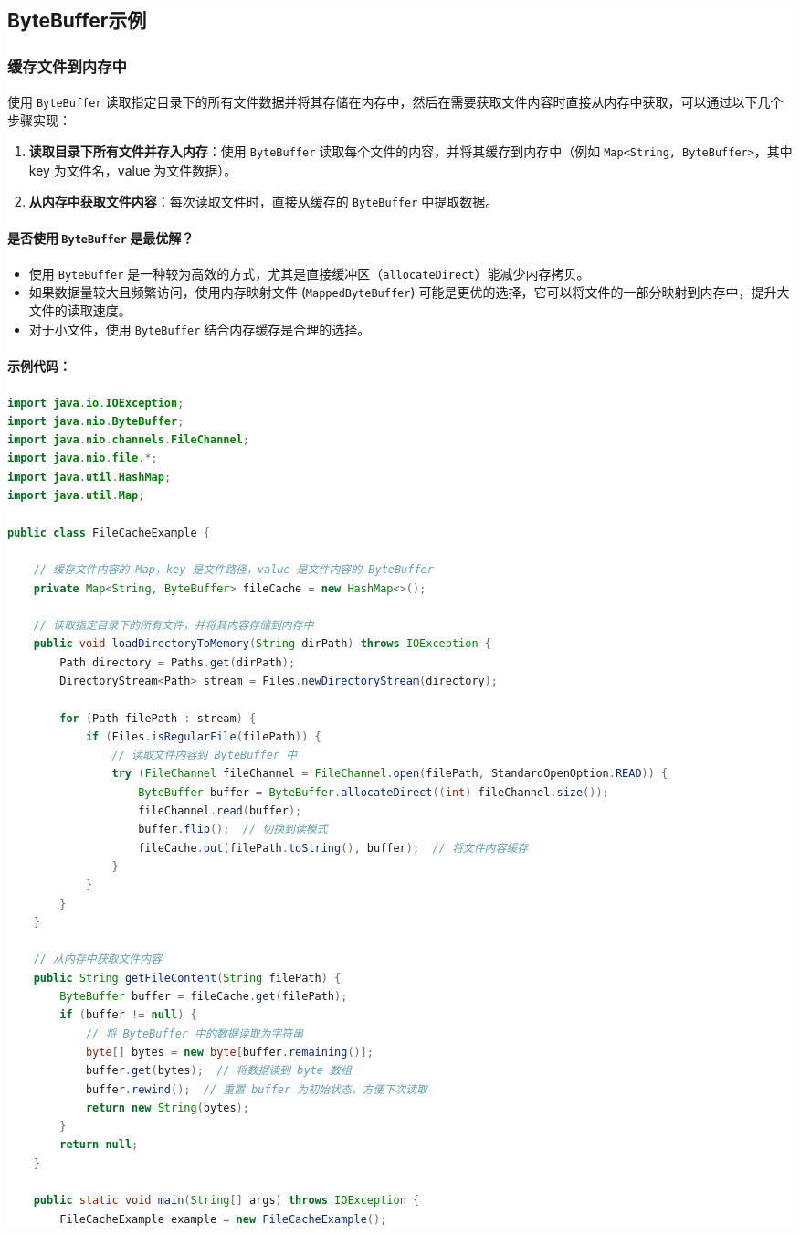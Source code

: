 ## ByteBuffer示例 

### 缓存文件到内存中
使用 `ByteBuffer` 读取指定目录下的所有文件数据并将其存储在内存中，然后在需要获取文件内容时直接从内存中获取，可以通过以下几个步骤实现：

1. **读取目录下所有文件并存入内存**：使用 `ByteBuffer` 读取每个文件的内容，并将其缓存到内存中（例如 `Map<String, ByteBuffer>`，其中 key 为文件名，value 为文件数据）。
   
2. **从内存中获取文件内容**：每次读取文件时，直接从缓存的 `ByteBuffer` 中提取数据。

#### 是否使用 `ByteBuffer` 是最优解？
- 使用 `ByteBuffer` 是一种较为高效的方式，尤其是直接缓冲区（`allocateDirect`）能减少内存拷贝。
- 如果数据量较大且频繁访问，使用内存映射文件 (`MappedByteBuffer`) 可能是更优的选择，它可以将文件的一部分映射到内存中，提升大文件的读取速度。
- 对于小文件，使用 `ByteBuffer` 结合内存缓存是合理的选择。

#### 示例代码：

```java
import java.io.IOException;
import java.nio.ByteBuffer;
import java.nio.channels.FileChannel;
import java.nio.file.*;
import java.util.HashMap;
import java.util.Map;

public class FileCacheExample {
    
    // 缓存文件内容的 Map，key 是文件路径，value 是文件内容的 ByteBuffer
    private Map<String, ByteBuffer> fileCache = new HashMap<>();

    // 读取指定目录下的所有文件，并将其内容存储到内存中
    public void loadDirectoryToMemory(String dirPath) throws IOException {
        Path directory = Paths.get(dirPath);
        DirectoryStream<Path> stream = Files.newDirectoryStream(directory);
        
        for (Path filePath : stream) {
            if (Files.isRegularFile(filePath)) {
                // 读取文件内容到 ByteBuffer 中
                try (FileChannel fileChannel = FileChannel.open(filePath, StandardOpenOption.READ)) {
                    ByteBuffer buffer = ByteBuffer.allocateDirect((int) fileChannel.size());
                    fileChannel.read(buffer);
                    buffer.flip();  // 切换到读模式
                    fileCache.put(filePath.toString(), buffer);  // 将文件内容缓存
                }
            }
        }
    }

    // 从内存中获取文件内容
    public String getFileContent(String filePath) {
        ByteBuffer buffer = fileCache.get(filePath);
        if (buffer != null) {
            // 将 ByteBuffer 中的数据读取为字符串
            byte[] bytes = new byte[buffer.remaining()];
            buffer.get(bytes);  // 将数据读到 byte 数组
            buffer.rewind();  // 重置 buffer 为初始状态，方便下次读取
            return new String(bytes);
        }
        return null;
    }

    public static void main(String[] args) throws IOException {
        FileCacheExample example = new FileCacheExample();
```